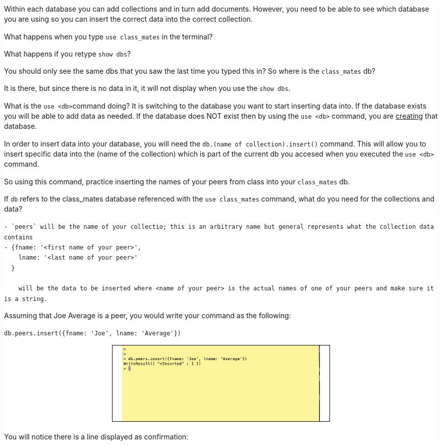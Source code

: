 Within each database you can add collections and in turn add documents. However, you need to be able to see which database you are using so you can insert the correct data into the correct collection.

What happens when you type `use class_mates` in the terminal?

What happens if you retype `show dbs`?

You should only see the same dbs that you saw the last time you typed this in? So where is the `class_mates` db?

It is there, but since there is no data in it, it will not display when you use the `show dbs`.

What is the `use <db>`command doing? It is switching to the database you want to start inserting data into. If the database exists you will be able to add data as needed. If the database does NOT exist then by using the `use <db>` command, you are <u>creating</u> that database.

In order to insert data into your database, you will need the `db.(name of collection).insert()` command. This will allow you to insert specific data into the (name of the collection) which is part of the current db you accesed when you executed the `use <db>` command.

So using this command, practice inserting the names of your peers from class into your `class_mates` db.

If `db` refers to the class_mates database referenced with the `use class_mates` command, what do you need for the collections and data?

    - `peers` will be the name of your collectio; this is an arbitrary name but general represents what the collection data contains
    - {fname: '<first name of your peer>', 
        lname: '<last name of your peer>'
      } 
        
        will be the data to be inserted where <name of your peer> is the actual names of one of your peers and make sure it is a string.

Assuming that Joe Average is a peer, you would write your command as the following:

    db.peers.insert({fname: 'Joe', lname: 'Average'})

<center>
<img src="./assets/peersInsert.png" height=150 width=50% style="border:1px solid black">
</center>

You will notice there is a line displayed as confirmation:
